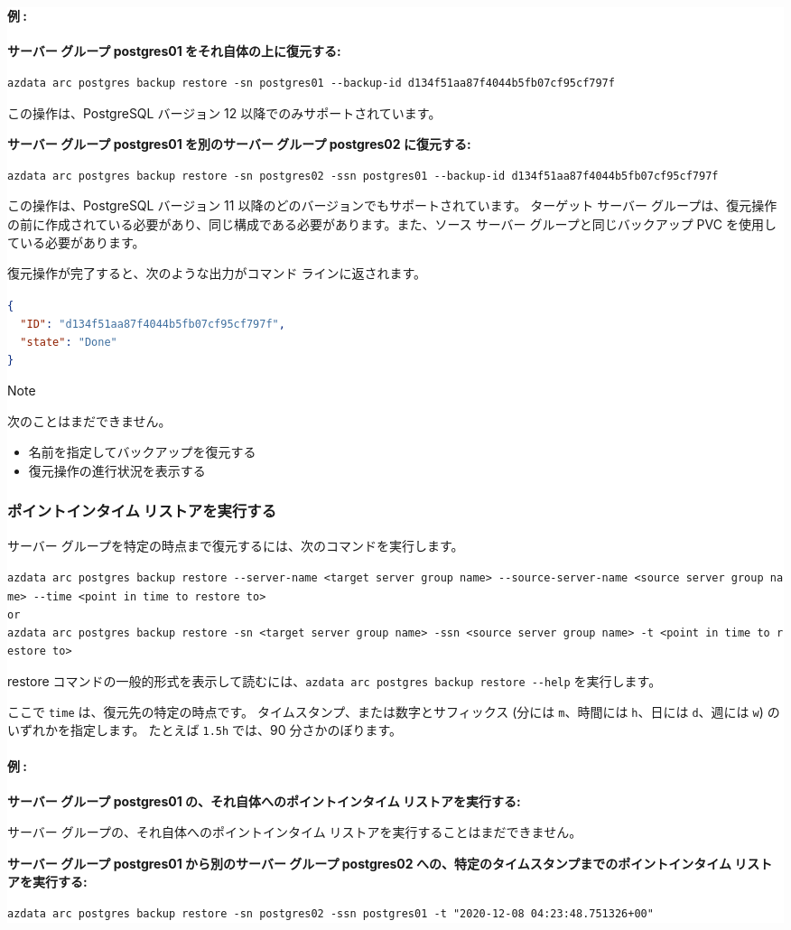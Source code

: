 #### <a name="examples"></a>例 :

__サーバー グループ postgres01 をそれ自体の上に復元する:__

```console
azdata arc postgres backup restore -sn postgres01 --backup-id d134f51aa87f4044b5fb07cf95cf797f
```

この操作は、PostgreSQL バージョン 12 以降でのみサポートされています。

__サーバー グループ postgres01 を別のサーバー グループ postgres02 に復元する:__

```console
azdata arc postgres backup restore -sn postgres02 -ssn postgres01 --backup-id d134f51aa87f4044b5fb07cf95cf797f
```
この操作は、PostgreSQL バージョン 11 以降のどのバージョンでもサポートされています。 ターゲット サーバー グループは、復元操作の前に作成されている必要があり、同じ構成である必要があります。また、ソース サーバー グループと同じバックアップ PVC を使用している必要があります。

復元操作が完了すると、次のような出力がコマンド ラインに返されます。

```json
{
  "ID": "d134f51aa87f4044b5fb07cf95cf797f",
  "state": "Done"
}
```

> [!NOTE]
> 次のことはまだできません。
> - 名前を指定してバックアップを復元する
> - 復元操作の進行状況を表示する


### <a name="do-a-point-in-time-restore"></a>ポイントインタイム リストアを実行する

サーバー グループを特定の時点まで復元するには、次のコマンドを実行します。
```console
azdata arc postgres backup restore --server-name <target server group name> --source-server-name <source server group name> --time <point in time to restore to>
or
azdata arc postgres backup restore -sn <target server group name> -ssn <source server group name> -t <point in time to restore to>
```

restore コマンドの一般的形式を表示して読むには、`azdata arc postgres backup restore --help` を実行します。

ここで `time` は、復元先の特定の時点です。 タイムスタンプ、または数字とサフィックス (分には `m`、時間には `h`、日には `d`、週には `w`) のいずれかを指定します。 たとえば `1.5h` では、90 分さかのぼります。

#### <a name="examples"></a>例 :
__サーバー グループ postgres01 の、それ自体へのポイントインタイム リストアを実行する:__

サーバー グループの、それ自体へのポイントインタイム リストアを実行することはまだできません。

__サーバー グループ postgres01 から別のサーバー グループ postgres02 への、特定のタイムスタンプまでのポイントインタイム リストアを実行する:__
```console
azdata arc postgres backup restore -sn postgres02 -ssn postgres01 -t "2020-12-08 04:23:48.751326+00"
``` 
